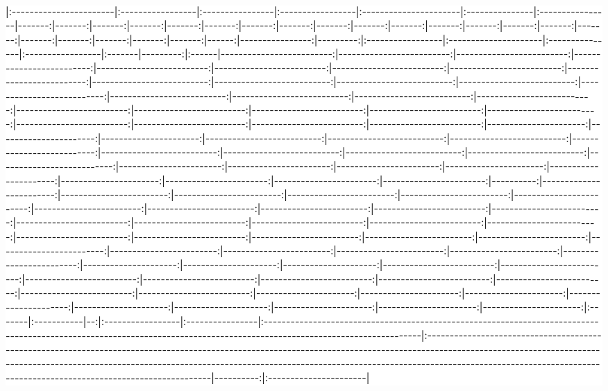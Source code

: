 |:-----------------------|:-----------------|:----------------|:-----------------|:----------------------|:---------------|:----------------|-------:|-------:|-------:|-------:|-------:|-------:|-------:|-------:|-------:|-------:|-------:|-------:|-------:|-------:|-------:|-------:|-------:|-------:|-------:|-------:|-------:|------:|----------------:|---------:|:-----------------|:---------------------|:---------------|:-----------------|:-------|---------:|:------|-------------------------:|-------------------------:|-------------------------:|-------------------------:|-------------------------:|-------------------------:|-------------------------:|-------------------------:|-------------------------:|--------------------------:|--------------------------:|--------------------------:|--------------------------:|--------------------------:|--------------------------:|--------------------------:|--------------------------:|--------------------------:|-------------------------:|-------------------------:|-------------------------:|-------------------------:|-------------------------:|-------------------------:|-------------------------:|-------------------------:|-------------------------:|----------------------:|----------------------:|----------------------:|--------------------------:|--------------------------:|--------------------------:|--------------------------:|--------------------------:|--------------------------:|--------------------------:|--------------------------:|--------------------------:|-----------------------:|-----------------------:|-----------------------:|----------------------:|----------------------:|----------------------:|-----------------------:|-----------------------:|-----------------------:|----------:|------------------------:|------------------------:|------------------------:|------------------------:|------------------------:|------------------------:|------------------------:|------------------------:|------------------------:|-------------------------:|-------------------------:|-------------------------:|-------------------------:|-------------------------:|-------------------------:|-------------------------:|-------------------------:|-------------------------:|------------------------:|------------------------:|------------------------:|------------------------:|------------------------:|------------------------:|------------------------:|------------------------:|------------------------:|---------------------:|---------------------:|---------------------:|-------------------------:|-------------------------:|-------------------------:|-------------------------:|-------------------------:|-------------------------:|-------------------------:|-------------------------:|-------------------------:|----------------------:|----------------------:|----------------------:|---------------------:|---------------------:|---------------------:|----------------------:|----------------------:|----------------------:|:-------|:-----------|--:|:-----------------|:----------------|:------------------------------------------------------------------------------------------------------------------------------------------------------------------------|:---------------------------------------------------------------------------------------------------------------------------------------------------------------------------------------------------------------------------------------------------------------------------------------------------------------------------------------------------------------|----------:|:----------------------|